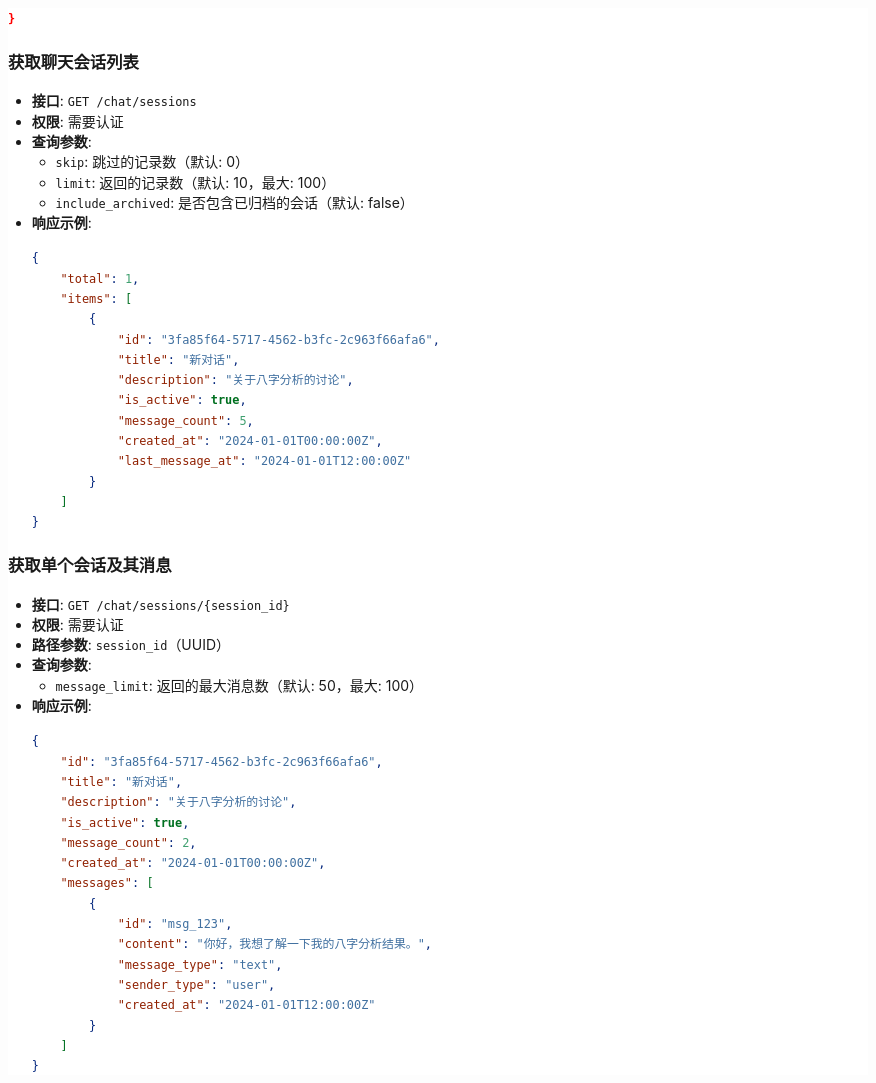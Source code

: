   ```json
  }
  ```

### 获取聊天会话列表

- **接口**: `GET /chat/sessions`
- **权限**: 需要认证
- **查询参数**:
  - `skip`: 跳过的记录数（默认: 0）
  - `limit`: 返回的记录数（默认: 10，最大: 100）
  - `include_archived`: 是否包含已归档的会话（默认: false）
- **响应示例**:
  ```json
  {
      "total": 1,
      "items": [
          {
              "id": "3fa85f64-5717-4562-b3fc-2c963f66afa6",
              "title": "新对话",
              "description": "关于八字分析的讨论",
              "is_active": true,
              "message_count": 5,
              "created_at": "2024-01-01T00:00:00Z",
              "last_message_at": "2024-01-01T12:00:00Z"
          }
      ]
  }
  ```

### 获取单个会话及其消息

- **接口**: `GET /chat/sessions/{session_id}`
- **权限**: 需要认证
- **路径参数**: `session_id`（UUID）
- **查询参数**:
  - `message_limit`: 返回的最大消息数（默认: 50，最大: 100）
- **响应示例**:
  ```json
  {
      "id": "3fa85f64-5717-4562-b3fc-2c963f66afa6",
      "title": "新对话",
      "description": "关于八字分析的讨论",
      "is_active": true,
      "message_count": 2,
      "created_at": "2024-01-01T00:00:00Z",
      "messages": [
          {
              "id": "msg_123",
              "content": "你好，我想了解一下我的八字分析结果。",
              "message_type": "text",
              "sender_type": "user",
              "created_at": "2024-01-01T12:00:00Z"
          }
      ]
  }
  ```
